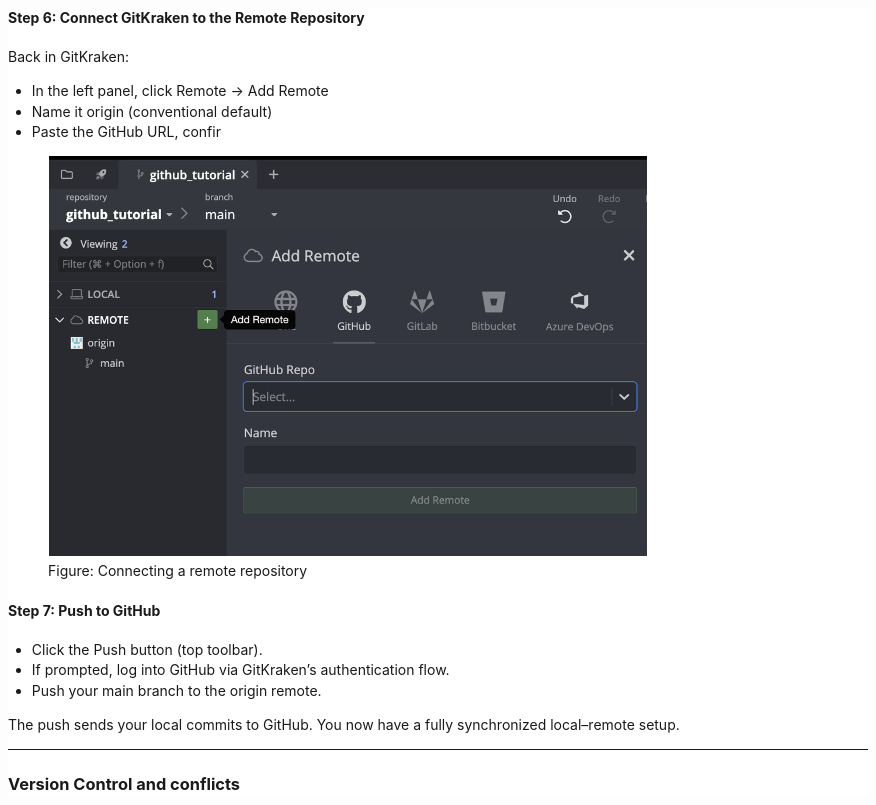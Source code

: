 

#### Step 6: Connect GitKraken to the Remote Repository
Back in GitKraken:
- In the left panel, click Remote → Add Remote
- Name it origin (conventional default)
- Paste the GitHub URL, confir


<figure>
  <img src="https://github.com/M-earnest/GitHub_practice/blob/main/lecture/static/add_remote.png?raw=true" alt="Init a repo" width="600" height="400">
  <figcaption>Figure: Connecting a remote repository </figcaption>
</figure>

#### Step 7: Push to GitHub
- Click the Push button (top toolbar).
- If prompted, log into GitHub via GitKraken’s authentication flow.
- Push your main branch to the origin remote.

The push sends your local commits to GitHub. You now have a fully synchronized local–remote setup.

--------------------------------------------------------------------------


### Version Control and conflicts
